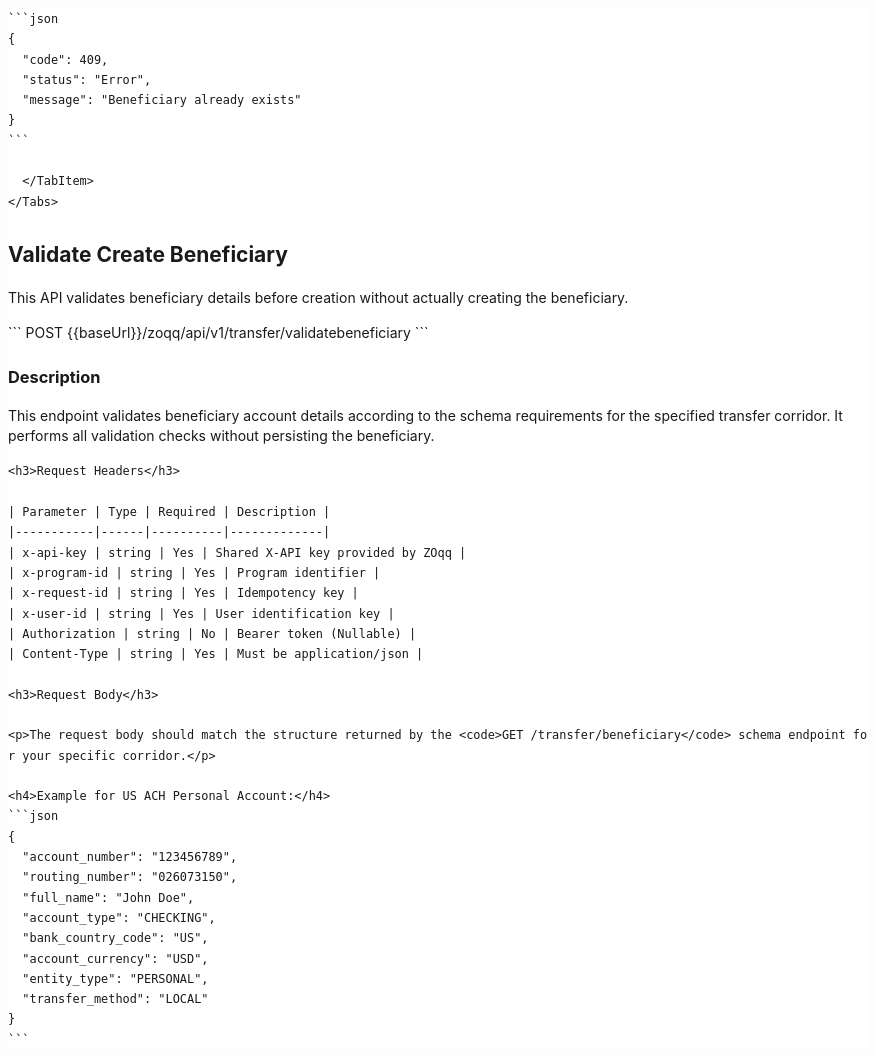     ```json
    {
      "code": 409,
      "status": "Error",
      "message": "Beneficiary already exists"
    }
    ```

      </TabItem>
    </Tabs>

  </div>
</div>

## Validate Create Beneficiary

This API validates beneficiary details before creation without actually creating the beneficiary.

<Tabs>
  <TabItem value="endpoint" label="Endpoint" default>
```
POST {{baseUrl}}/zoqq/api/v1/transfer/validatebeneficiary
```

  </TabItem>
</Tabs>

<div className="api-docs-container">
  <div className="api-docs-left">
    <h3>Description</h3>
    <p>This endpoint validates beneficiary account details according to the schema requirements for the specified transfer corridor. It performs all validation checks without persisting the beneficiary.</p>
    
    <h3>Request Headers</h3>
    
    | Parameter | Type | Required | Description |
    |-----------|------|----------|-------------|
    | x-api-key | string | Yes | Shared X-API key provided by ZOqq |
    | x-program-id | string | Yes | Program identifier |
    | x-request-id | string | Yes | Idempotency key |
    | x-user-id | string | Yes | User identification key |
    | Authorization | string | No | Bearer token (Nullable) |
    | Content-Type | string | Yes | Must be application/json |
    
    <h3>Request Body</h3>
    
    <p>The request body should match the structure returned by the <code>GET /transfer/beneficiary</code> schema endpoint for your specific corridor.</p>

    <h4>Example for US ACH Personal Account:</h4>
    ```json
    {
      "account_number": "123456789",
      "routing_number": "026073150",
      "full_name": "John Doe",
      "account_type": "CHECKING",
      "bank_country_code": "US",
      "account_currency": "USD",
      "entity_type": "PERSONAL",
      "transfer_method": "LOCAL"
    }
    ```

